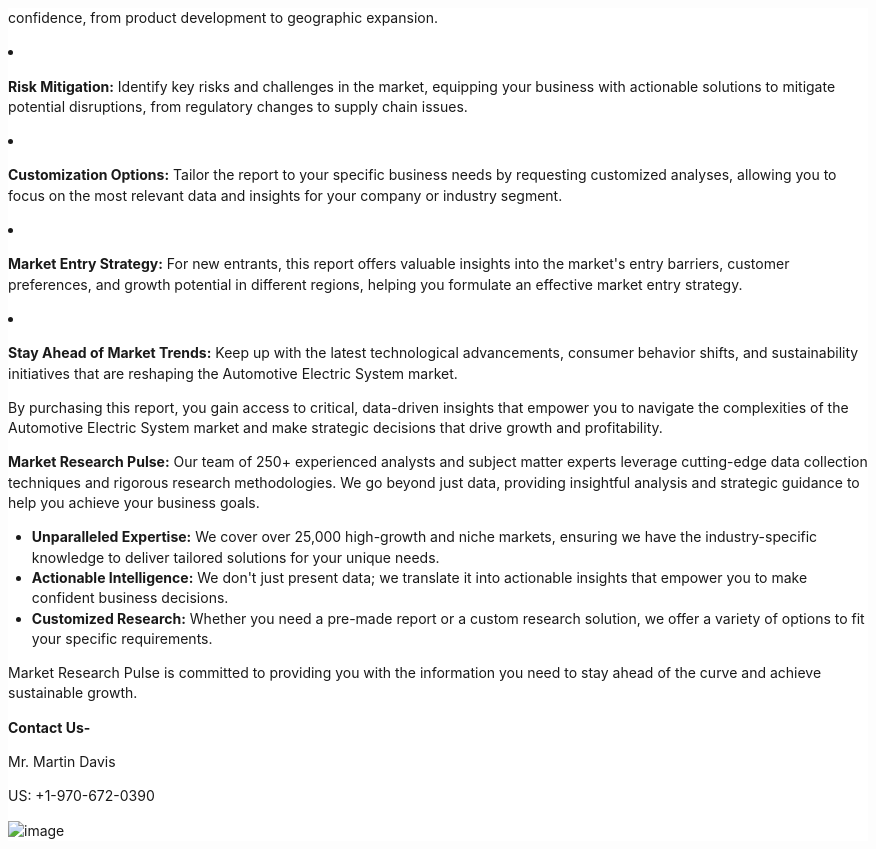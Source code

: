 confidence, from product development to geographic expansion.</p></li><li><p><strong>Risk Mitigation:</strong> Identify key risks and challenges in the market, equipping your business with actionable solutions to mitigate potential disruptions, from regulatory changes to supply chain issues.</p></li><li><p><strong>Customization Options:</strong> Tailor the report to your specific business needs by requesting customized analyses, allowing you to focus on the most relevant data and insights for your company or industry segment.</p></li><li><p><strong>Market Entry Strategy:</strong> For new entrants, this report offers valuable insights into the market's entry barriers, customer preferences, and growth potential in different regions, helping you formulate an effective market entry strategy.</p></li><li><p><strong>Stay Ahead of Market Trends:</strong> Keep up with the latest technological advancements, consumer behavior shifts, and sustainability initiatives that are reshaping the Automotive Electric System market.</p></li></ol><p>By purchasing this report, you gain access to critical, data-driven insights that empower you to navigate the complexities of the Automotive Electric System market and make strategic decisions that drive growth and profitability.</p><p><strong>Market Research Pulse:</strong>&nbsp;Our team of 250+ experienced analysts and subject matter experts leverage cutting-edge data collection techniques and rigorous research methodologies. We go beyond just data, providing insightful analysis and strategic guidance to help you achieve your business goals.</p><ul><li><strong>Unparalleled Expertise:</strong>&nbsp;We cover over 25,000 high-growth and niche markets, ensuring we have the industry-specific knowledge to deliver tailored solutions for your unique needs.</li><li><strong>Actionable Intelligence:</strong>&nbsp;We don't just present data; we translate it into actionable insights that empower you to make confident business decisions.</li><li><strong>Customized Research:</strong>&nbsp;Whether you need a pre-made report or a custom research solution, we offer a variety of options to fit your specific requirements.</li></ul><p>Market Research Pulse is committed to providing you with the information you need to stay ahead of the curve and achieve sustainable growth.</p><p><strong>Contact Us-</strong></p><p>Mr. Martin Davis</p><p>US: +1-970-672-0390</p>
![image](https://github.com/user-attachments/assets/dac22a6a-38f7-44a1-bd36-4033d5aa9965)
